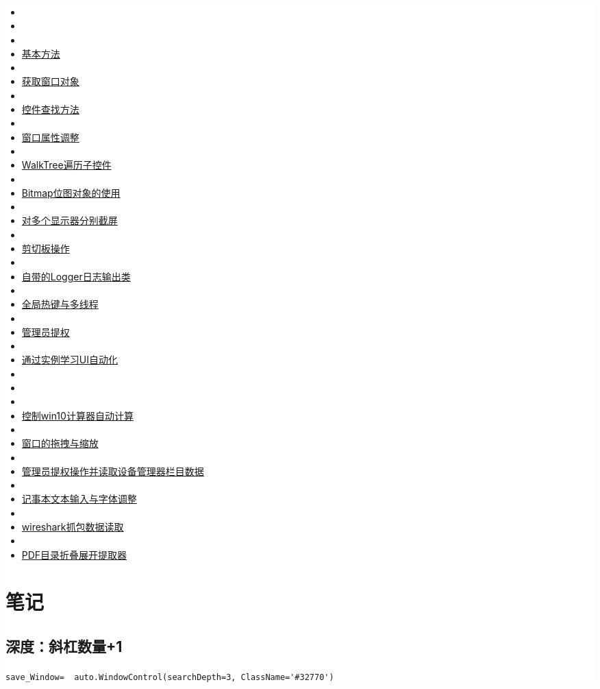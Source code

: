 - 
- 
- 
- [基本方法](https://www.daima.net/blog/d6acb36960f64c9b98babcf538797296)
- 
- [获取窗口对象](https://www.daima.net/blog/d6acb36960f64c9b98babcf538797296)
- 
- [控件查找方法](https://www.daima.net/blog/d6acb36960f64c9b98babcf538797296)
- 
- [窗口属性调整](https://www.daima.net/blog/d6acb36960f64c9b98babcf538797296)
- 
- [WalkTree遍历子控件](https://www.daima.net/blog/d6acb36960f64c9b98babcf538797296)
- 
- [Bitmap位图对象的使用](https://www.daima.net/blog/d6acb36960f64c9b98babcf538797296)
- 
- [对多个显示器分别截屏](https://www.daima.net/blog/d6acb36960f64c9b98babcf538797296)
- 
- [剪切板操作](https://www.daima.net/blog/d6acb36960f64c9b98babcf538797296)
- 
- [自带的Logger日志输出类](https://www.daima.net/blog/d6acb36960f64c9b98babcf538797296)
- 
- [全局热键与多线程](https://www.daima.net/blog/d6acb36960f64c9b98babcf538797296)
- 
- [管理员提权](https://www.daima.net/blog/d6acb36960f64c9b98babcf538797296)
- 
- [通过实例学习UI自动化](https://www.daima.net/blog/d6acb36960f64c9b98babcf538797296)
- 
- 
- 
- [控制win10计算器自动计算](https://www.daima.net/blog/d6acb36960f64c9b98babcf538797296)
- 
- [窗口的拖拽与缩放](https://www.daima.net/blog/d6acb36960f64c9b98babcf538797296)
- 
- [管理员提权操作并读取设备管理器栏目数据](https://www.daima.net/blog/d6acb36960f64c9b98babcf538797296)
- 
- [记事本文本输入与字体调整](https://www.daima.net/blog/d6acb36960f64c9b98babcf538797296)
- 
- [wireshark抓包数据读取](https://www.daima.net/blog/d6acb36960f64c9b98babcf538797296)
- 
- [PDF目录折叠展开提取器](https://www.daima.net/blog/d6acb36960f64c9b98babcf538797296)

# 笔记

## 深度：斜杠数量+1

```
save_Window=  auto.WindowControl(searchDepth=3, ClassName='#32770')
```


